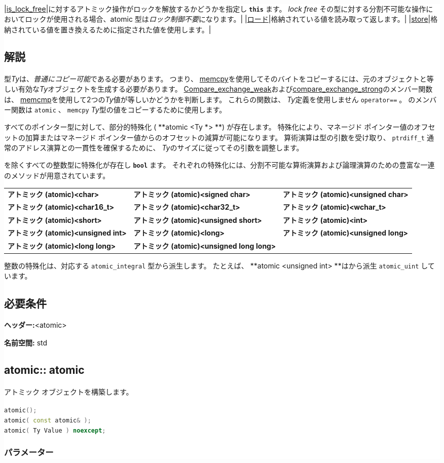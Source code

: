 |[is_lock_free](#is_lock_free)|に対するアトミック操作がロックを解放するかどうかを指定し **`this`** ます。 *lock free* その型に対する分割不可能な操作においてロックが使用される場合、atomic 型は*ロック制御不要*になります。|
|[ロード](#load)|格納されている値を読み取って返します。|
|[store](#store)|格納されている値を置き換えるために指定された値を使用します。|

## <a name="remarks"></a>解説

型*Ty*は、*普通にコピー可能*である必要があります。 つまり、 [memcpy](../c-runtime-library/reference/memcpy-wmemcpy.md)を使用してそのバイトをコピーするには、元のオブジェクトと等しい有効な*Ty*オブジェクトを生成する必要があります。 [Compare_exchange_weak](#compare_exchange_weak)および[compare_exchange_strong](#compare_exchange_strong)のメンバー関数は、 [memcmp](../c-runtime-library/reference/memcmp-wmemcmp.md)を使用して2つの*Ty*値が等しいかどうかを判断します。 これらの関数は、 *Ty*定義を使用しません `operator==` 。 のメンバー関数は `atomic` 、 `memcpy` *Ty*型の値をコピーするために使用します。

すべてのポインター型に対して、部分的特殊化 ( **atomic \<Ty \*> **) が存在します。 特殊化により、マネージド ポインター値のオフセットの加算またはマネージド ポインター値からのオフセットの減算が可能になります。 算術演算は型の引数を受け取り、 `ptrdiff_t` 通常のアドレス演算との一貫性を確保するために、 *Ty*のサイズに従ってその引数を調整します。

を除くすべての整数型に特殊化が存在し **`bool`** ます。 それぞれの特殊化には、分割不可能な算術演算および論理演算のための豊富な一連のメソッドが用意されています。

||||
|-|-|-|
|**アトミック (atomic)\<char>**|**アトミック (atomic)\<signed char>**|**アトミック (atomic)\<unsigned char>**|
|**アトミック (atomic)\<char16_t>**|**アトミック (atomic)\<char32_t>**|**アトミック (atomic)\<wchar_t>**|
|**アトミック (atomic)\<short>**|**アトミック (atomic)\<unsigned short>**|**アトミック (atomic)\<int>**|
|**アトミック (atomic)\<unsigned int>**|**アトミック (atomic)\<long>**|**アトミック (atomic)\<unsigned long>**|
|**アトミック (atomic)\<long long>**|**アトミック (atomic)\<unsigned long long>**|

整数の特殊化は、対応する `atomic_integral` 型から派生します。 たとえば、 **atomic \<unsigned int> **はから派生 `atomic_uint` しています。

## <a name="requirements"></a>必要条件

**ヘッダー:**\<atomic>

**名前空間:** std

## <a name="atomicatomic"></a><a name="atomic"></a>atomic:: atomic

アトミック オブジェクトを構築します。

```cpp
atomic();
atomic( const atomic& );
atomic( Ty Value ) noexcept;
```

### <a name="parameters"></a>パラメーター
